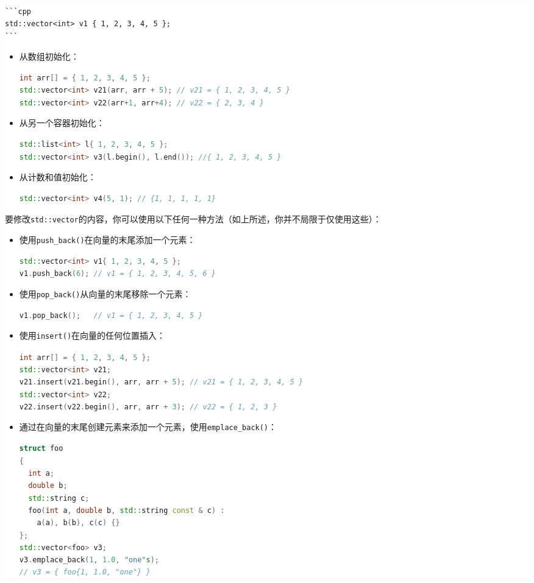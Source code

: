     ```cpp
    std::vector<int> v1 { 1, 2, 3, 4, 5 }; 
    ```

+   从数组初始化：

    ```cpp
    int arr[] = { 1, 2, 3, 4, 5 };
    std::vector<int> v21(arr, arr + 5); // v21 = { 1, 2, 3, 4, 5 }
    std::vector<int> v22(arr+1, arr+4); // v22 = { 2, 3, 4 } 
    ```

+   从另一个容器初始化：

    ```cpp
    std::list<int> l{ 1, 2, 3, 4, 5 };
    std::vector<int> v3(l.begin(), l.end()); //{ 1, 2, 3, 4, 5 } 
    ```

+   从计数和值初始化：

    ```cpp
    std::vector<int> v4(5, 1); // {1, 1, 1, 1, 1} 
    ```

要修改`std::vector`的内容，你可以使用以下任何一种方法（如上所述，你并不局限于仅使用这些）：

+   使用`push_back()`在向量的末尾添加一个元素：

    ```cpp
    std::vector<int> v1{ 1, 2, 3, 4, 5 };
    v1.push_back(6); // v1 = { 1, 2, 3, 4, 5, 6 } 
    ```

+   使用`pop_back()`从向量的末尾移除一个元素：

    ```cpp
    v1.pop_back();   // v1 = { 1, 2, 3, 4, 5 } 
    ```

+   使用`insert()`在向量的任何位置插入：

    ```cpp
    int arr[] = { 1, 2, 3, 4, 5 };
    std::vector<int> v21;
    v21.insert(v21.begin(), arr, arr + 5); // v21 = { 1, 2, 3, 4, 5 }
    std::vector<int> v22;
    v22.insert(v22.begin(), arr, arr + 3); // v22 = { 1, 2, 3 } 
    ```

+   通过在向量的末尾创建元素来添加一个元素，使用`emplace_back()`：

    ```cpp
    struct foo
    {
      int a;
      double b;
      std::string c;
      foo(int a, double b, std::string const & c) :
        a(a), b(b), c(c) {}
    };
    std::vector<foo> v3;
    v3.emplace_back(1, 1.0, "one"s);
    // v3 = { foo{1, 1.0, "one"} } 
    ```
